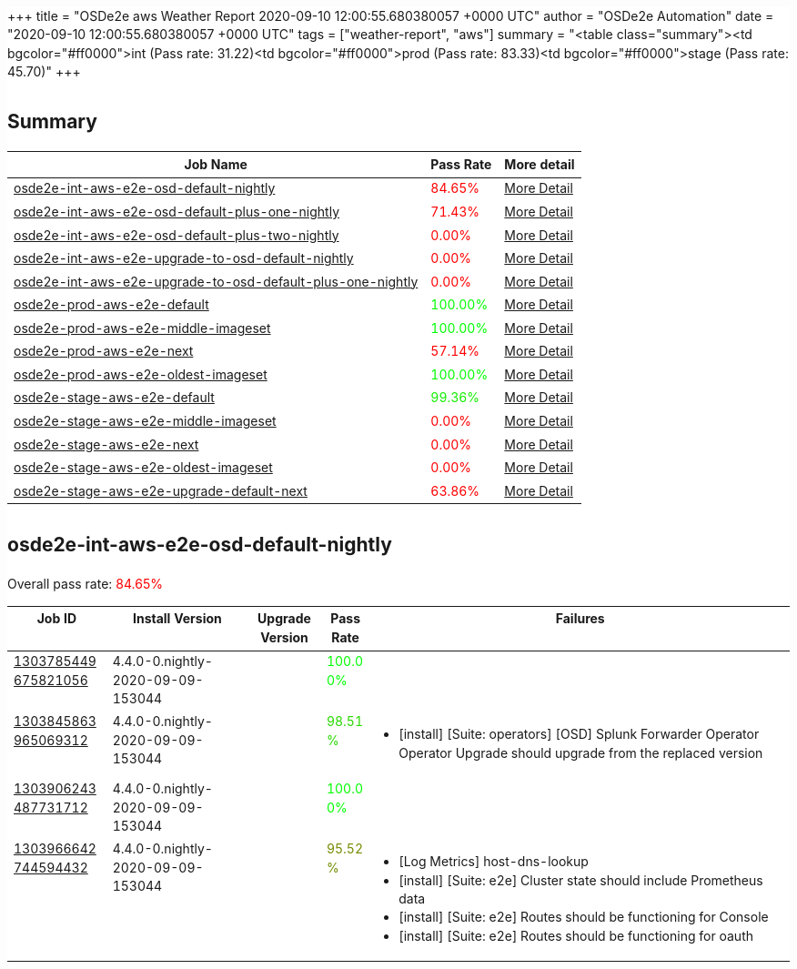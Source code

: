 +++
title = "OSDe2e aws Weather Report 2020-09-10 12:00:55.680380057 +0000 UTC"
author = "OSDe2e Automation"
date = "2020-09-10 12:00:55.680380057 +0000 UTC"
tags = ["weather-report", "aws"]
summary = "<table class=\"summary\"><tr><td bgcolor=\"#ff0000\"></td><td>int (Pass rate: 31.22)</td></tr><tr><td bgcolor=\"#ff0000\"></td><td>prod (Pass rate: 83.33)</td></tr><tr><td bgcolor=\"#ff0000\"></td><td>stage (Pass rate: 45.70)</td></tr></table>"
+++
## Summary

| Job Name | Pass Rate | More detail |
|----------|-----------|-------------|
|[osde2e-int-aws-e2e-osd-default-nightly](https://prow.svc.ci.openshift.org/?job=osde2e-int-aws-e2e-osd-default-nightly)| <span style="color:#ff0000;">84.65%</span>|[More Detail](#osde2e-int-aws-e2e-osd-default-nightly)|
|[osde2e-int-aws-e2e-osd-default-plus-one-nightly](https://prow.svc.ci.openshift.org/?job=osde2e-int-aws-e2e-osd-default-plus-one-nightly)| <span style="color:#ff0000;">71.43%</span>|[More Detail](#osde2e-int-aws-e2e-osd-default-plus-one-nightly)|
|[osde2e-int-aws-e2e-osd-default-plus-two-nightly](https://prow.svc.ci.openshift.org/?job=osde2e-int-aws-e2e-osd-default-plus-two-nightly)| <span style="color:#ff0000;">0.00%</span>|[More Detail](#osde2e-int-aws-e2e-osd-default-plus-two-nightly)|
|[osde2e-int-aws-e2e-upgrade-to-osd-default-nightly](https://prow.svc.ci.openshift.org/?job=osde2e-int-aws-e2e-upgrade-to-osd-default-nightly)| <span style="color:#ff0000;">0.00%</span>|[More Detail](#osde2e-int-aws-e2e-upgrade-to-osd-default-nightly)|
|[osde2e-int-aws-e2e-upgrade-to-osd-default-plus-one-nightly](https://prow.svc.ci.openshift.org/?job=osde2e-int-aws-e2e-upgrade-to-osd-default-plus-one-nightly)| <span style="color:#ff0000;">0.00%</span>|[More Detail](#osde2e-int-aws-e2e-upgrade-to-osd-default-plus-one-nightly)|
|[osde2e-prod-aws-e2e-default](https://prow.svc.ci.openshift.org/?job=osde2e-prod-aws-e2e-default)| <span style="color:#01fe00;">100.00%</span>|[More Detail](#osde2e-prod-aws-e2e-default)|
|[osde2e-prod-aws-e2e-middle-imageset](https://prow.svc.ci.openshift.org/?job=osde2e-prod-aws-e2e-middle-imageset)| <span style="color:#01fe00;">100.00%</span>|[More Detail](#osde2e-prod-aws-e2e-middle-imageset)|
|[osde2e-prod-aws-e2e-next](https://prow.svc.ci.openshift.org/?job=osde2e-prod-aws-e2e-next)| <span style="color:#ff0000;">57.14%</span>|[More Detail](#osde2e-prod-aws-e2e-next)|
|[osde2e-prod-aws-e2e-oldest-imageset](https://prow.svc.ci.openshift.org/?job=osde2e-prod-aws-e2e-oldest-imageset)| <span style="color:#01fe00;">100.00%</span>|[More Detail](#osde2e-prod-aws-e2e-oldest-imageset)|
|[osde2e-stage-aws-e2e-default](https://prow.svc.ci.openshift.org/?job=osde2e-stage-aws-e2e-default)| <span style="color:#11ee00;">99.36%</span>|[More Detail](#osde2e-stage-aws-e2e-default)|
|[osde2e-stage-aws-e2e-middle-imageset](https://prow.svc.ci.openshift.org/?job=osde2e-stage-aws-e2e-middle-imageset)| <span style="color:#ff0000;">0.00%</span>|[More Detail](#osde2e-stage-aws-e2e-middle-imageset)|
|[osde2e-stage-aws-e2e-next](https://prow.svc.ci.openshift.org/?job=osde2e-stage-aws-e2e-next)| <span style="color:#ff0000;">0.00%</span>|[More Detail](#osde2e-stage-aws-e2e-next)|
|[osde2e-stage-aws-e2e-oldest-imageset](https://prow.svc.ci.openshift.org/?job=osde2e-stage-aws-e2e-oldest-imageset)| <span style="color:#ff0000;">0.00%</span>|[More Detail](#osde2e-stage-aws-e2e-oldest-imageset)|
|[osde2e-stage-aws-e2e-upgrade-default-next](https://prow.svc.ci.openshift.org/?job=osde2e-stage-aws-e2e-upgrade-default-next)| <span style="color:#ff0000;">63.86%</span>|[More Detail](#osde2e-stage-aws-e2e-upgrade-default-next)|



## osde2e-int-aws-e2e-osd-default-nightly

Overall pass rate: <span style="color:#ff0000;">84.65%</span>

| Job ID | Install Version | Upgrade Version | Pass Rate | Failures |
|--------|-----------------|-----------------|-----------|----------|
[1303785449675821056](https://prow.ci.openshift.org/view/gs/origin-ci-test/logs/osde2e-int-aws-e2e-osd-default-nightly/1303785449675821056) | 4.4.0-0.nightly-2020-09-09-153044 |  | <span style="color:#01fe00;">100.00%</span>|
[1303845863965069312](https://prow.ci.openshift.org/view/gs/origin-ci-test/logs/osde2e-int-aws-e2e-osd-default-nightly/1303845863965069312) | 4.4.0-0.nightly-2020-09-09-153044 |  | <span style="color:#27d800;">98.51%</span>|<ul><li>[install] [Suite: operators] [OSD] Splunk Forwarder Operator Operator Upgrade should upgrade from the replaced version</li></ul>
[1303906243487731712](https://prow.ci.openshift.org/view/gs/origin-ci-test/logs/osde2e-int-aws-e2e-osd-default-nightly/1303906243487731712) | 4.4.0-0.nightly-2020-09-09-153044 |  | <span style="color:#01fe00;">100.00%</span>|
[1303966642744594432](https://prow.ci.openshift.org/view/gs/origin-ci-test/logs/osde2e-int-aws-e2e-osd-default-nightly/1303966642744594432) | 4.4.0-0.nightly-2020-09-09-153044 |  | <span style="color:#738c00;">95.52%</span>|<ul><li>[Log Metrics] host-dns-lookup</li><li>[install] [Suite: e2e] Cluster state should include Prometheus data</li><li>[install] [Suite: e2e] Routes should be functioning for Console</li><li>[install] [Suite: e2e] Routes should be functioning for oauth</li></ul>
